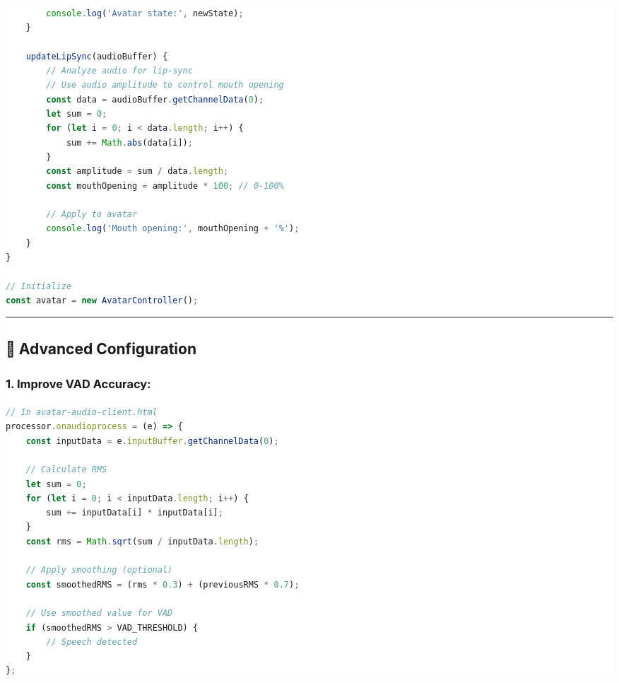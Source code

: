 ```javascript
        console.log('Avatar state:', newState);
    }
    
    updateLipSync(audioBuffer) {
        // Analyze audio for lip-sync
        // Use audio amplitude to control mouth opening
        const data = audioBuffer.getChannelData(0);
        let sum = 0;
        for (let i = 0; i < data.length; i++) {
            sum += Math.abs(data[i]);
        }
        const amplitude = sum / data.length;
        const mouthOpening = amplitude * 100; // 0-100%
        
        // Apply to avatar
        console.log('Mouth opening:', mouthOpening + '%');
    }
}

// Initialize
const avatar = new AvatarController();
```

---

## 🔧 Advanced Configuration

### **1. Improve VAD Accuracy:**

```javascript
// In avatar-audio-client.html
processor.onaudioprocess = (e) => {
    const inputData = e.inputBuffer.getChannelData(0);
    
    // Calculate RMS
    let sum = 0;
    for (let i = 0; i < inputData.length; i++) {
        sum += inputData[i] * inputData[i];
    }
    const rms = Math.sqrt(sum / inputData.length);
    
    // Apply smoothing (optional)
    const smoothedRMS = (rms * 0.3) + (previousRMS * 0.7);
    
    // Use smoothed value for VAD
    if (smoothedRMS > VAD_THRESHOLD) {
        // Speech detected
    }
};
```

